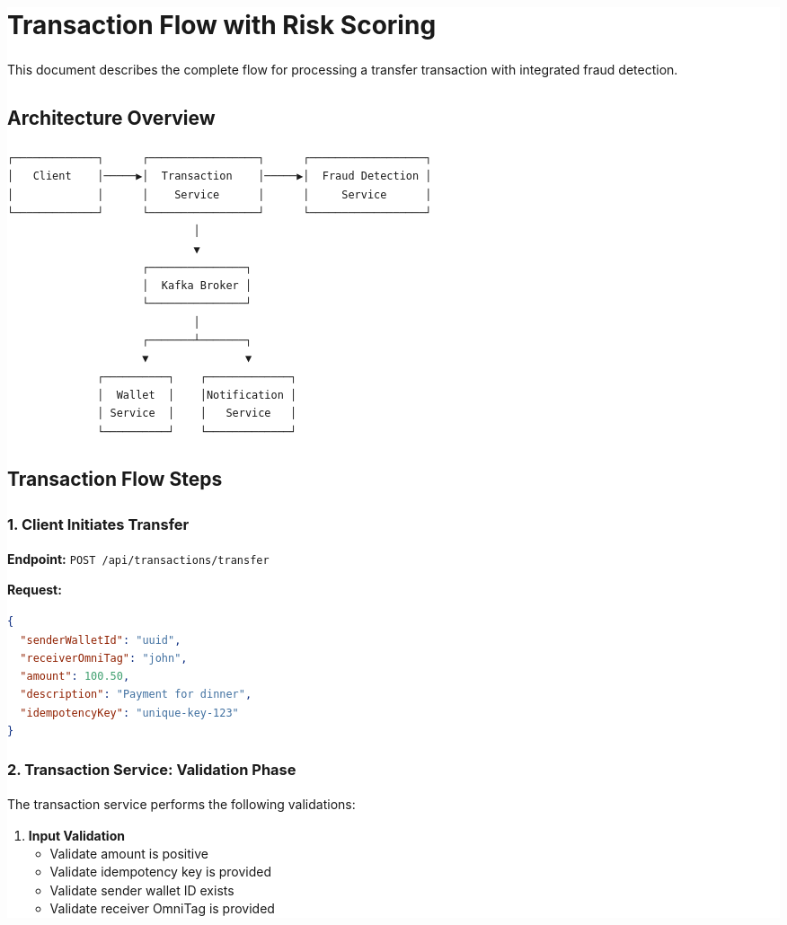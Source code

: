 # Transaction Flow with Risk Scoring

This document describes the complete flow for processing a transfer transaction with integrated fraud detection.

## Architecture Overview

```
┌─────────────┐      ┌─────────────────┐      ┌──────────────────┐
│   Client    │─────▶│  Transaction    │─────▶│  Fraud Detection │
│             │      │    Service      │      │     Service      │
└─────────────┘      └─────────────────┘      └──────────────────┘
                             │
                             ▼
                     ┌───────────────┐
                     │  Kafka Broker │
                     └───────────────┘
                             │
                     ┌───────┴───────┐
                     ▼               ▼
              ┌──────────┐    ┌─────────────┐
              │  Wallet  │    │Notification │
              │ Service  │    │   Service   │
              └──────────┘    └─────────────┘
```

## Transaction Flow Steps

### 1. Client Initiates Transfer

**Endpoint:** `POST /api/transactions/transfer`

**Request:**
```json
{
  "senderWalletId": "uuid",
  "receiverOmniTag": "john",
  "amount": 100.50,
  "description": "Payment for dinner",
  "idempotencyKey": "unique-key-123"
}
```

### 2. Transaction Service: Validation Phase

The transaction service performs the following validations:

1. **Input Validation**
   - Validate amount is positive
   - Validate idempotency key is provided
   - Validate sender wallet ID exists
   - Validate receiver OmniTag is provided
